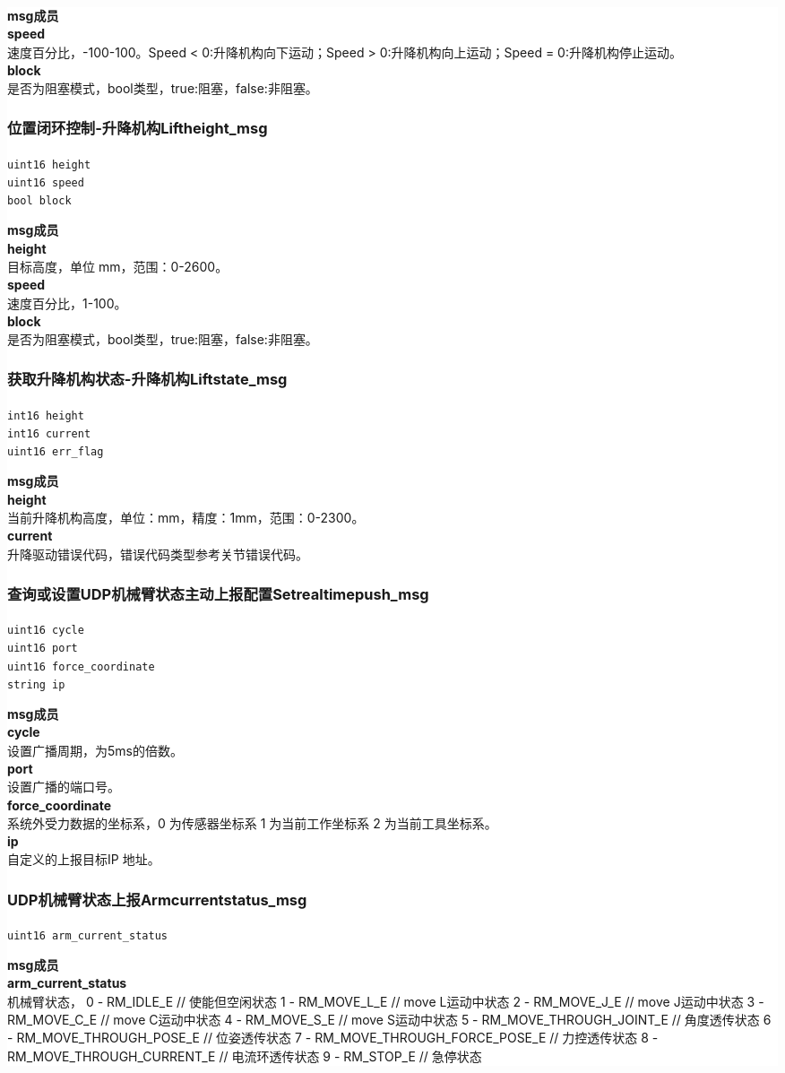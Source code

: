 __msg成员__  
__speed__  
速度百分比，-100-100。Speed < 0:升降机构向下运动；Speed > 0:升降机构向上运动；Speed = 0:升降机构停止运动。  
__block__  
是否为阻塞模式，bool类型，true:阻塞，false:非阻塞。  
### 位置闭环控制-升降机构Liftheight_msg
```
uint16 height  
uint16 speed  
bool block
```  
__msg成员__  
__height__  
目标高度，单位 mm，范围：0-2600。  
__speed__  
速度百分比，1-100。  
__block__  
是否为阻塞模式，bool类型，true:阻塞，false:非阻塞。  
### 获取升降机构状态-升降机构Liftstate_msg
```
int16 height   
int16 current  
uint16 err_flag
```  
__msg成员__  
__height__  
当前升降机构高度，单位：mm，精度：1mm，范围：0-2300。  
__current__  
升降驱动错误代码，错误代码类型参考关节错误代码。  
### 查询或设置UDP机械臂状态主动上报配置Setrealtimepush_msg
```
uint16 cycle  
uint16 port  
uint16 force_coordinate  
string ip
```  
__msg成员__  
__cycle__  
设置广播周期，为5ms的倍数。  
__port__  
设置广播的端口号。  
__force_coordinate__  
系统外受力数据的坐标系，0 为传感器坐标系 1 为当前工作坐标系 2 为当前工具坐标系。  
__ip__  
自定义的上报目标IP 地址。  
### UDP机械臂状态上报Armcurrentstatus_msg
```
uint16 arm_current_status
```  
__msg成员__  
__arm_current_status__  
机械臂状态，
    0 - RM_IDLE_E             // 使能但空闲状态
    1 - RM_MOVE_L_E           // move L运动中状态
    2 - RM_MOVE_J_E           // move J运动中状态
    3 - RM_MOVE_C_E           // move C运动中状态
    4 - RM_MOVE_S_E           // move S运动中状态
    5 - RM_MOVE_THROUGH_JOINT_E // 角度透传状态
    6 - RM_MOVE_THROUGH_POSE_E  // 位姿透传状态
    7 - RM_MOVE_THROUGH_FORCE_POSE_E // 力控透传状态
    8 - RM_MOVE_THROUGH_CURRENT_E // 电流环透传状态
    9 - RM_STOP_E             // 急停状态